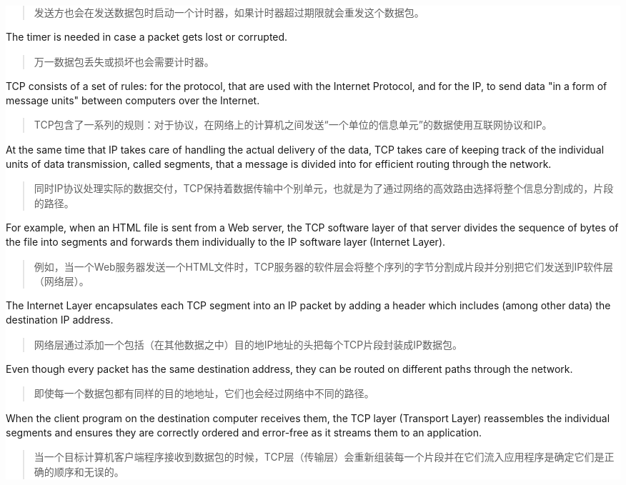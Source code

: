 > 发送方也会在发送数据包时启动一个计时器，如果计时器超过期限就会重发这个数据包。 

The timer is needed in case a packet gets lost or corrupted.

> 万一数据包丢失或损坏也会需要计时器。

TCP consists of a set of rules: for the protocol, that are used with the Internet Protocol, and for the IP, to send data "in a form of message units" between computers over the Internet.

> TCP包含了一系列的规则：对于协议，在网络上的计算机之间发送“一个单位的信息单元”的数据使用互联网协议和IP。

At the same time that IP takes care of handling the actual delivery of the data, TCP takes care of keeping track of the individual units of data transmission, called segments, that a message is divided into for efficient routing through the network.

> 同时IP协议处理实际的数据交付，TCP保持着数据传输中个别单元，也就是为了通过网络的高效路由选择将整个信息分割成的，片段的路径。

For example, when an HTML file is sent from a Web server, the TCP software layer of that server divides the sequence of bytes of the file into segments and forwards them individually to the IP software layer (Internet Layer).

> 例如，当一个Web服务器发送一个HTML文件时，TCP服务器的软件层会将整个序列的字节分割成片段并分别把它们发送到IP软件层（网络层）。

The Internet Layer encapsulates each TCP segment into an IP packet by adding a header which includes (among other data) the destination IP address.

> 网络层通过添加一个包括（在其他数据之中）目的地IP地址的头把每个TCP片段封装成IP数据包。

Even though every packet has the same destination address, they can be routed on different paths through the network.

> 即使每一个数据包都有同样的目的地地址，它们也会经过网络中不同的路径。

When the client program on the destination computer receives them, the TCP layer (Transport Layer) reassembles the individual segments and ensures they are correctly ordered and error-free as it streams them to an application.

> 当一个目标计算机客户端程序接收到数据包的时候，TCP层（传输层）会重新组装每一个片段并在它们流入应用程序是确定它们是正确的顺序和无误的。